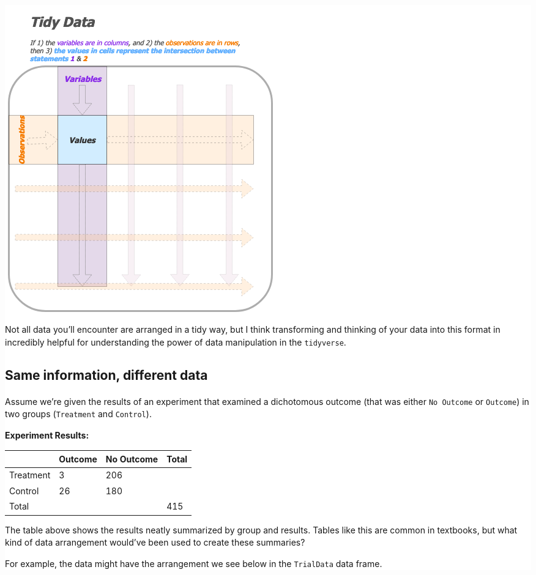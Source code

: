 ![](images/table-intersection.png)

Not all data you’ll encounter are arranged in a tidy way, but I think
transforming and thinking of your data into this format in incredibly
helpful for understanding the power of data manipulation in the
`tidyverse`.

## Same information, different data

Assume we’re given the results of an experiment that examined a
dichotomous outcome (that was either `No Outcome` or `Outcome`) in two
groups (`Treatment` and `Control`).

**Experiment Results:**

|           | Outcome | No Outcome | Total |
| --------- | ------- | ---------- | ----- |
| Treatment | 3       | 206        |       |
| Control   | 26      | 180        |       |
| Total     |         |            | 415   |

The table above shows the results neatly summarized by group and
results. Tables like this are common in textbooks, but what kind of data
arrangement would’ve been used to create these summaries?

For example, the data might have the arrangement we see below in the
`TrialData` data frame.
